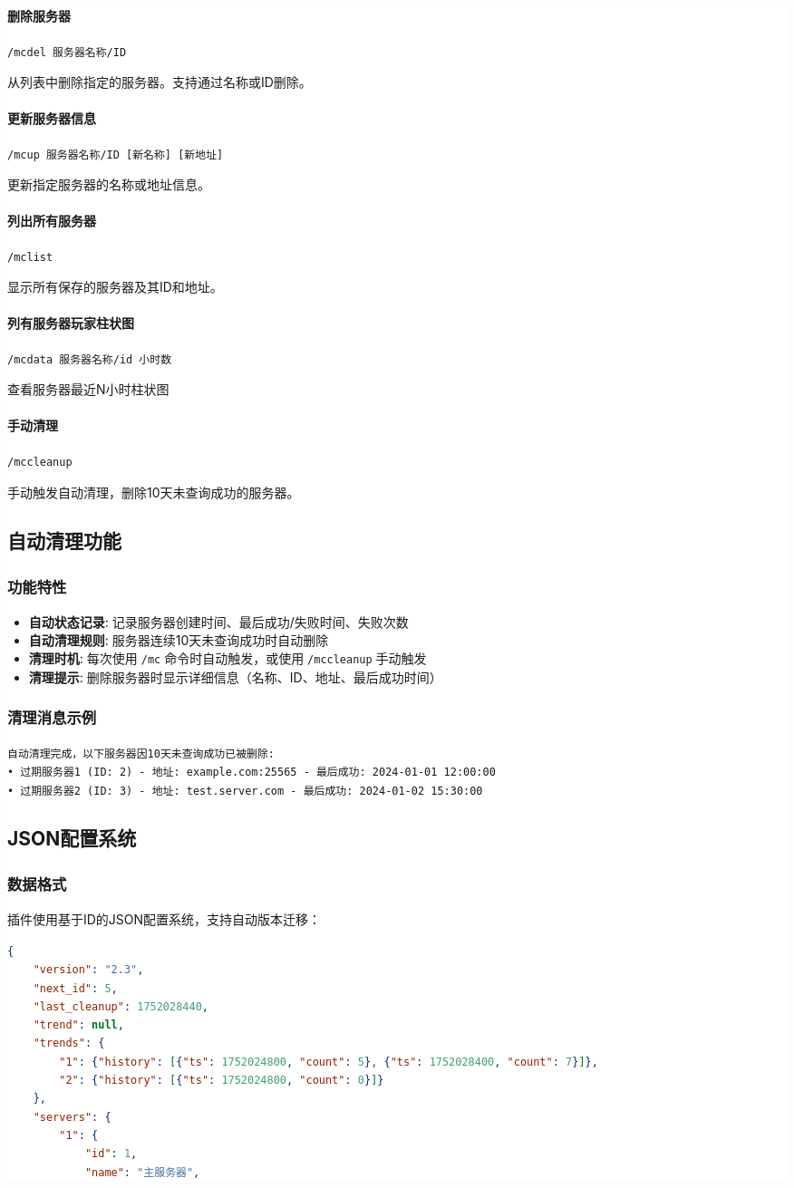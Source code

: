 #### 删除服务器
```
/mcdel 服务器名称/ID
```
从列表中删除指定的服务器。支持通过名称或ID删除。

#### 更新服务器信息
```
/mcup 服务器名称/ID [新名称] [新地址]
```
更新指定服务器的名称或地址信息。

#### 列出所有服务器
```
/mclist
```
显示所有保存的服务器及其ID和地址。

#### 列有服务器玩家柱状图
```
/mcdata 服务器名称/id 小时数
```
查看服务器最近N小时柱状图

#### 手动清理
```
/mccleanup
```
手动触发自动清理，删除10天未查询成功的服务器。

## 自动清理功能

### 功能特性
- **自动状态记录**: 记录服务器创建时间、最后成功/失败时间、失败次数
- **自动清理规则**: 服务器连续10天未查询成功时自动删除
- **清理时机**: 每次使用 `/mc` 命令时自动触发，或使用 `/mccleanup` 手动触发
- **清理提示**: 删除服务器时显示详细信息（名称、ID、地址、最后成功时间）

### 清理消息示例
```
自动清理完成，以下服务器因10天未查询成功已被删除:
• 过期服务器1 (ID: 2) - 地址: example.com:25565 - 最后成功: 2024-01-01 12:00:00
• 过期服务器2 (ID: 3) - 地址: test.server.com - 最后成功: 2024-01-02 15:30:00
```

## JSON配置系统

### 数据格式
插件使用基于ID的JSON配置系统，支持自动版本迁移：

```json
{
    "version": "2.3",
    "next_id": 5,
    "last_cleanup": 1752028440,
    "trend": null,
    "trends": {
        "1": {"history": [{"ts": 1752024800, "count": 5}, {"ts": 1752028400, "count": 7}]},
        "2": {"history": [{"ts": 1752024800, "count": 0}]}
    },
    "servers": {
        "1": {
            "id": 1,
            "name": "主服务器",
```